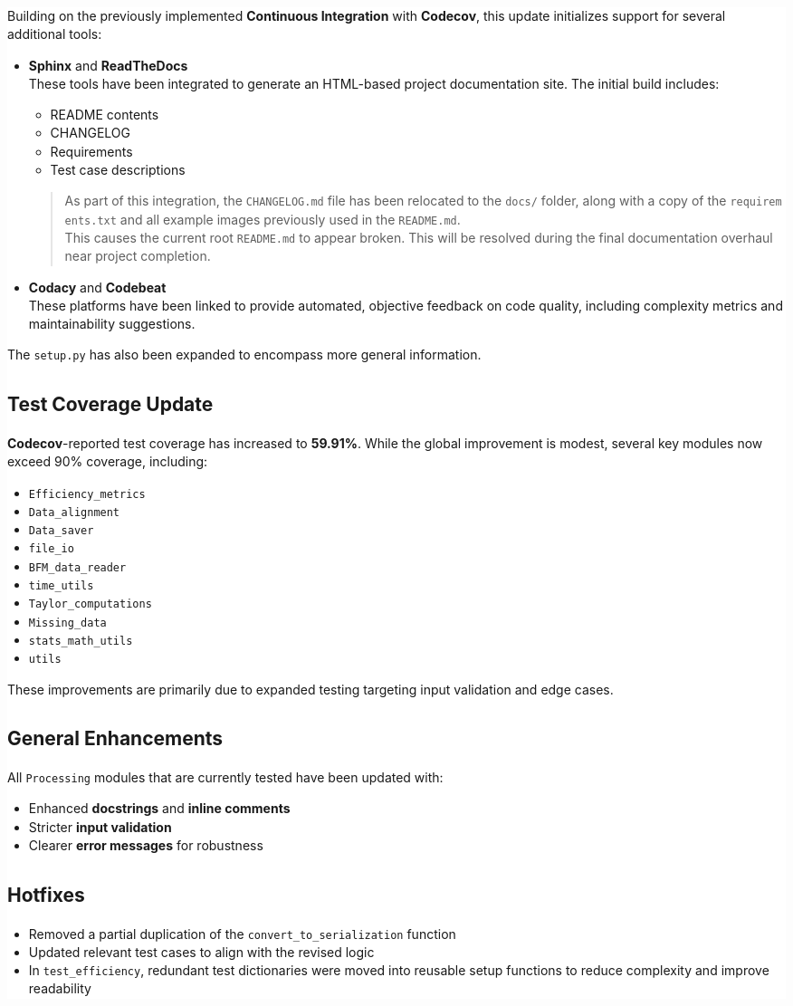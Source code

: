 Building on the previously implemented **Continuous Integration** with **Codecov**, this update initializes support for several additional tools:

- **Sphinx** and **ReadTheDocs**  
  These tools have been integrated to generate an HTML-based project documentation site. The initial build includes:
  - README contents
  - CHANGELOG
  - Requirements
  - Test case descriptions

  > As part of this integration, the `CHANGELOG.md` file has been relocated to the `docs/` folder, along with a copy of the `requirements.txt` and all example images previously used in the `README.md`.  
  > This causes the current root `README.md` to appear broken. This will be resolved during the final documentation overhaul near project completion.

- **Codacy** and **Codebeat**  
  These platforms have been linked to provide automated, objective feedback on code quality, including complexity metrics and maintainability suggestions.

The `setup.py` has also been expanded to encompass more general information.

## Test Coverage Update

**Codecov**-reported test coverage has increased to **59.91%**. While the global improvement is modest, several key modules now exceed 90% coverage, including:

- `Efficiency_metrics`
- `Data_alignment`
- `Data_saver`
- `file_io`
- `BFM_data_reader`
- `time_utils`
- `Taylor_computations`
- `Missing_data`
- `stats_math_utils`
- `utils`

These improvements are primarily due to expanded testing targeting input validation and edge cases.

## General Enhancements

All `Processing` modules that are currently tested have been updated with:
- Enhanced **docstrings** and **inline comments**
- Stricter **input validation**
- Clearer **error messages** for robustness

## Hotfixes

- Removed a partial duplication of the `convert_to_serialization` function  
- Updated relevant test cases to align with the revised logic  
- In `test_efficiency`, redundant test dictionaries were moved into reusable setup functions to reduce complexity and improve readability
